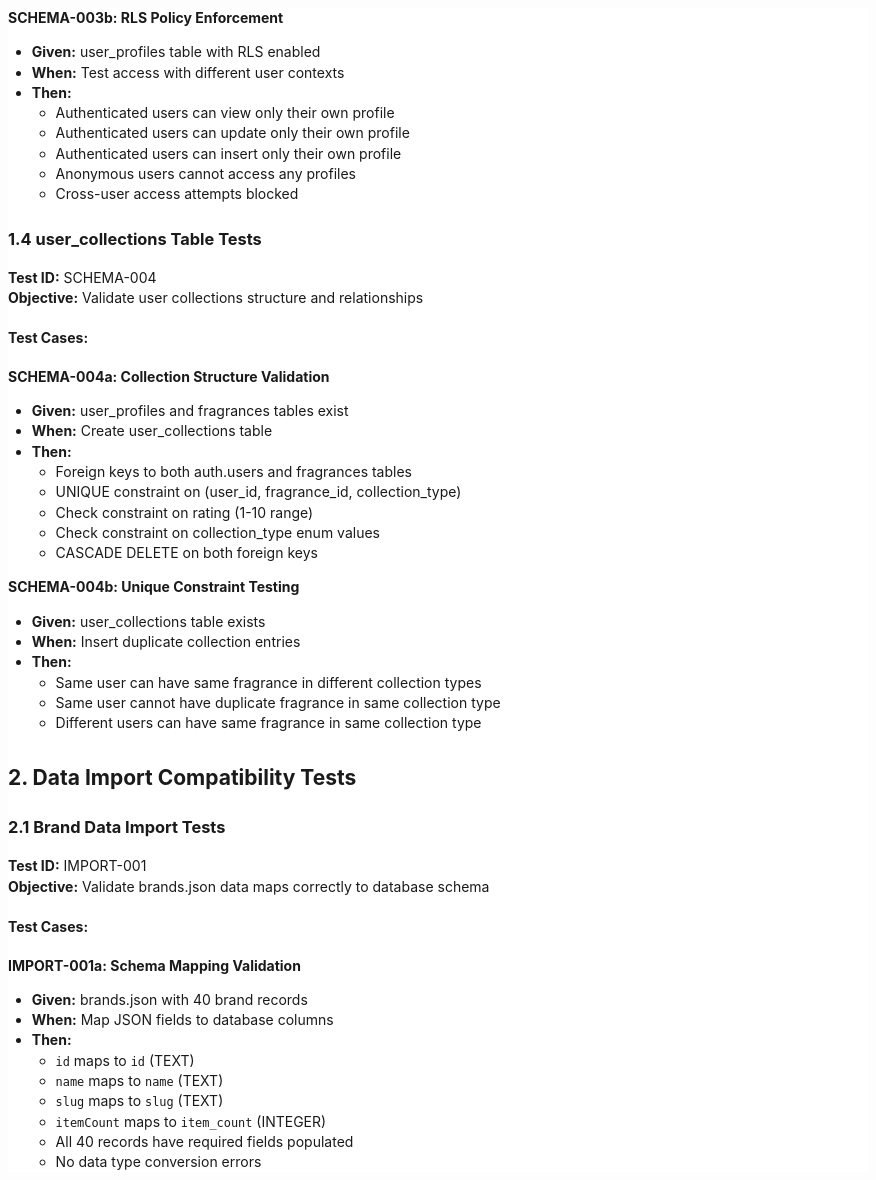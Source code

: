 **SCHEMA-003b: RLS Policy Enforcement**
- **Given:** user_profiles table with RLS enabled
- **When:** Test access with different user contexts
- **Then:**
  - Authenticated users can view only their own profile
  - Authenticated users can update only their own profile
  - Authenticated users can insert only their own profile
  - Anonymous users cannot access any profiles
  - Cross-user access attempts blocked

### 1.4 user_collections Table Tests

**Test ID:** SCHEMA-004  
**Objective:** Validate user collections structure and relationships

#### Test Cases:

**SCHEMA-004a: Collection Structure Validation**
- **Given:** user_profiles and fragrances tables exist
- **When:** Create user_collections table
- **Then:**
  - Foreign keys to both auth.users and fragrances tables
  - UNIQUE constraint on (user_id, fragrance_id, collection_type)
  - Check constraint on rating (1-10 range)
  - Check constraint on collection_type enum values
  - CASCADE DELETE on both foreign keys

**SCHEMA-004b: Unique Constraint Testing**
- **Given:** user_collections table exists
- **When:** Insert duplicate collection entries
- **Then:**
  - Same user can have same fragrance in different collection types
  - Same user cannot have duplicate fragrance in same collection type
  - Different users can have same fragrance in same collection type

## 2. Data Import Compatibility Tests

### 2.1 Brand Data Import Tests

**Test ID:** IMPORT-001  
**Objective:** Validate brands.json data maps correctly to database schema

#### Test Cases:

**IMPORT-001a: Schema Mapping Validation**
- **Given:** brands.json with 40 brand records
- **When:** Map JSON fields to database columns
- **Then:**
  - `id` maps to `id` (TEXT)
  - `name` maps to `name` (TEXT)
  - `slug` maps to `slug` (TEXT)
  - `itemCount` maps to `item_count` (INTEGER)
  - All 40 records have required fields populated
  - No data type conversion errors

